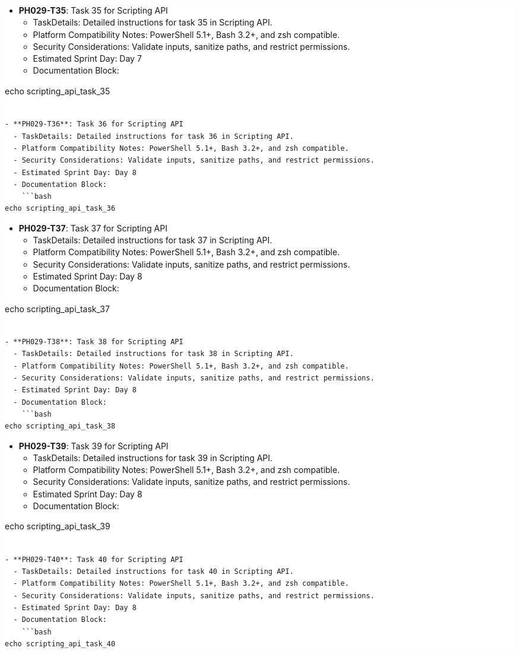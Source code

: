 - **PH029-T35**: Task 35 for Scripting API
  - TaskDetails: Detailed instructions for task 35 in Scripting API.
  - Platform Compatibility Notes: PowerShell 5.1+, Bash 3.2+, and zsh compatible.
  - Security Considerations: Validate inputs, sanitize paths, and restrict permissions.
  - Estimated Sprint Day: Day 7
  - Documentation Block:
    ```bash
echo scripting_api_task_35
```

- **PH029-T36**: Task 36 for Scripting API
  - TaskDetails: Detailed instructions for task 36 in Scripting API.
  - Platform Compatibility Notes: PowerShell 5.1+, Bash 3.2+, and zsh compatible.
  - Security Considerations: Validate inputs, sanitize paths, and restrict permissions.
  - Estimated Sprint Day: Day 8
  - Documentation Block:
    ```bash
echo scripting_api_task_36
```

- **PH029-T37**: Task 37 for Scripting API
  - TaskDetails: Detailed instructions for task 37 in Scripting API.
  - Platform Compatibility Notes: PowerShell 5.1+, Bash 3.2+, and zsh compatible.
  - Security Considerations: Validate inputs, sanitize paths, and restrict permissions.
  - Estimated Sprint Day: Day 8
  - Documentation Block:
    ```bash
echo scripting_api_task_37
```

- **PH029-T38**: Task 38 for Scripting API
  - TaskDetails: Detailed instructions for task 38 in Scripting API.
  - Platform Compatibility Notes: PowerShell 5.1+, Bash 3.2+, and zsh compatible.
  - Security Considerations: Validate inputs, sanitize paths, and restrict permissions.
  - Estimated Sprint Day: Day 8
  - Documentation Block:
    ```bash
echo scripting_api_task_38
```

- **PH029-T39**: Task 39 for Scripting API
  - TaskDetails: Detailed instructions for task 39 in Scripting API.
  - Platform Compatibility Notes: PowerShell 5.1+, Bash 3.2+, and zsh compatible.
  - Security Considerations: Validate inputs, sanitize paths, and restrict permissions.
  - Estimated Sprint Day: Day 8
  - Documentation Block:
    ```bash
echo scripting_api_task_39
```

- **PH029-T40**: Task 40 for Scripting API
  - TaskDetails: Detailed instructions for task 40 in Scripting API.
  - Platform Compatibility Notes: PowerShell 5.1+, Bash 3.2+, and zsh compatible.
  - Security Considerations: Validate inputs, sanitize paths, and restrict permissions.
  - Estimated Sprint Day: Day 8
  - Documentation Block:
    ```bash
echo scripting_api_task_40
```
